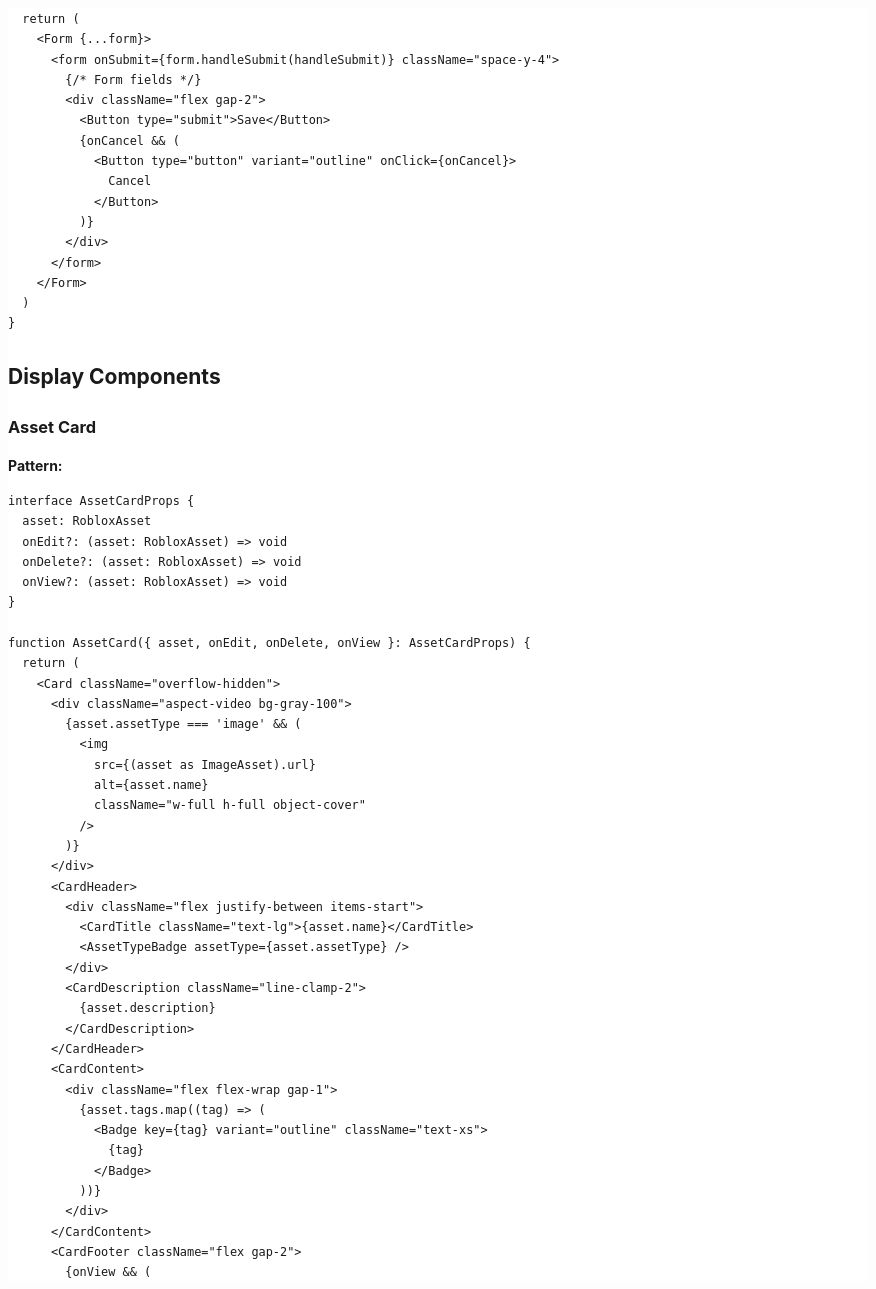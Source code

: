 ```tsx
  return (
    <Form {...form}>
      <form onSubmit={form.handleSubmit(handleSubmit)} className="space-y-4">
        {/* Form fields */}
        <div className="flex gap-2">
          <Button type="submit">Save</Button>
          {onCancel && (
            <Button type="button" variant="outline" onClick={onCancel}>
              Cancel
            </Button>
          )}
        </div>
      </form>
    </Form>
  )
}
```

## Display Components

### Asset Card

**Pattern:**
```tsx
interface AssetCardProps {
  asset: RobloxAsset
  onEdit?: (asset: RobloxAsset) => void
  onDelete?: (asset: RobloxAsset) => void
  onView?: (asset: RobloxAsset) => void
}

function AssetCard({ asset, onEdit, onDelete, onView }: AssetCardProps) {
  return (
    <Card className="overflow-hidden">
      <div className="aspect-video bg-gray-100">
        {asset.assetType === 'image' && (
          <img 
            src={(asset as ImageAsset).url} 
            alt={asset.name}
            className="w-full h-full object-cover"
          />
        )}
      </div>
      <CardHeader>
        <div className="flex justify-between items-start">
          <CardTitle className="text-lg">{asset.name}</CardTitle>
          <AssetTypeBadge assetType={asset.assetType} />
        </div>
        <CardDescription className="line-clamp-2">
          {asset.description}
        </CardDescription>
      </CardHeader>
      <CardContent>
        <div className="flex flex-wrap gap-1">
          {asset.tags.map((tag) => (
            <Badge key={tag} variant="outline" className="text-xs">
              {tag}
            </Badge>
          ))}
        </div>
      </CardContent>
      <CardFooter className="flex gap-2">
        {onView && (
```